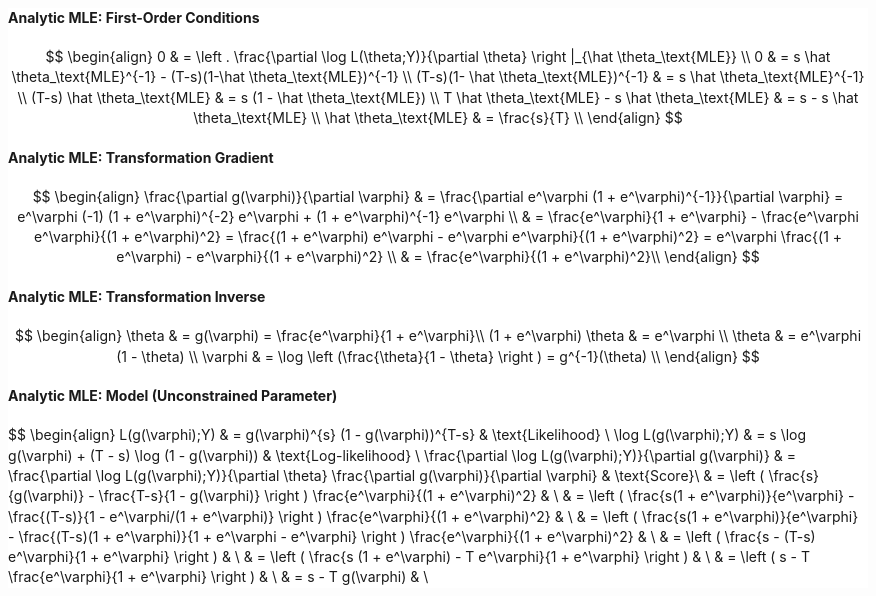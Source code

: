 #### Analytic MLE: First-Order Conditions

<a name="foc"></a>

$$
\begin{align}
0 & = \left . \frac{\partial \log L(\theta;Y)}{\partial \theta} \right |_{\hat \theta_\text{MLE}} \\
0 & = s \hat \theta_\text{MLE}^{-1} - (T-s)(1-\hat \theta_\text{MLE})^{-1} \\
(T-s)(1- \hat \theta_\text{MLE})^{-1} & = s \hat \theta_\text{MLE}^{-1} \\
(T-s) \hat \theta_\text{MLE} & = s (1 - \hat \theta_\text{MLE}) \\
T \hat \theta_\text{MLE} - s \hat \theta_\text{MLE} & = s - s \hat \theta_\text{MLE} \\
\hat \theta_\text{MLE} & = \frac{s}{T} \\
\end{align}
$$

#### Analytic MLE: Transformation Gradient

<a name="trans_grad"></a>

$$
\begin{align}
\frac{\partial g(\varphi)}{\partial \varphi} & = \frac{\partial e^\varphi (1 + e^\varphi)^{-1}}{\partial \varphi} = e^\varphi (-1) (1 + e^\varphi)^{-2} e^\varphi + (1 + e^\varphi)^{-1} e^\varphi \\
& = \frac{e^\varphi}{1 + e^\varphi} - \frac{e^\varphi e^\varphi}{(1 + e^\varphi)^2} = \frac{(1 + e^\varphi) e^\varphi - e^\varphi e^\varphi}{(1 + e^\varphi)^2} = e^\varphi \frac{(1 + e^\varphi) - e^\varphi}{(1 + e^\varphi)^2} \\
& = \frac{e^\varphi}{(1 + e^\varphi)^2}\\
\end{align}
$$

#### Analytic MLE: Transformation Inverse

<a name="trans_inv"></a>

$$
\begin{align}
\theta & = g(\varphi) = \frac{e^\varphi}{1 + e^\varphi}\\
(1 + e^\varphi) \theta & = e^\varphi \\
\theta & = e^\varphi (1 - \theta) \\
\varphi & = \log \left (\frac{\theta}{1 - \theta} \right ) = g^{-1}(\theta) \\
\end{align}
$$


#### Analytic MLE: Model (Unconstrained Parameter)

<a name="mle_uncon"></a>

$$
\begin{align}
L(g(\varphi);Y) & = g(\varphi)^{s} (1 - g(\varphi))^{T-s} & \text{Likelihood} \\
\log L(g(\varphi);Y) & = s \log g(\varphi) + (T - s) \log (1 - g(\varphi)) & \text{Log-likelihood} \\
\frac{\partial \log L(g(\varphi);Y)}{\partial g(\varphi)} & = \frac{\partial \log L(g(\varphi);Y)}{\partial \theta} \frac{\partial g(\varphi)}{\partial \varphi} & \text{Score}\\
& = \left ( \frac{s}{g(\varphi)} - \frac{T-s}{1 - g(\varphi)} \right ) \frac{e^\varphi}{(1 + e^\varphi)^2} & \\
& = \left ( \frac{s(1 + e^\varphi)}{e^\varphi} - \frac{(T-s)}{1 - e^\varphi/(1 + e^\varphi)} \right ) \frac{e^\varphi}{(1 + e^\varphi)^2} & \\
& = \left ( \frac{s(1 + e^\varphi)}{e^\varphi} - \frac{(T-s)(1 + e^\varphi)}{1 + e^\varphi - e^\varphi} \right ) \frac{e^\varphi}{(1 + e^\varphi)^2} & \\
& = \left ( \frac{s - (T-s) e^\varphi}{1 + e^\varphi} \right ) & \\
& = \left ( \frac{s (1 + e^\varphi)  - T e^\varphi}{1 + e^\varphi} \right ) & \\
& = \left ( s - T \frac{e^\varphi}{1 + e^\varphi} \right ) & \\
& = s - T g(\varphi) & \\